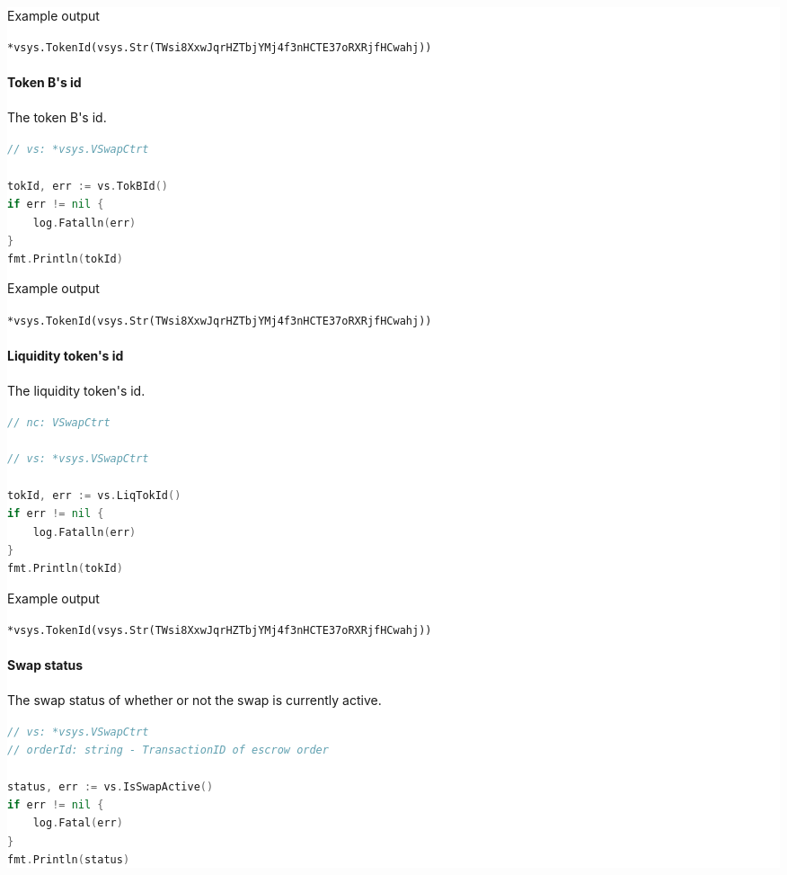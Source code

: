 Example output

```
*vsys.TokenId(vsys.Str(TWsi8XxwJqrHZTbjYMj4f3nHCTE37oRXRjfHCwahj))
```

#### Token B's id

The token B's id.

```go
// vs: *vsys.VSwapCtrt

tokId, err := vs.TokBId()
if err != nil {
    log.Fatalln(err)
}
fmt.Println(tokId)
```

Example output

```
*vsys.TokenId(vsys.Str(TWsi8XxwJqrHZTbjYMj4f3nHCTE37oRXRjfHCwahj))
```

#### Liquidity token's id

The liquidity token's id.

```go
// nc: VSwapCtrt

// vs: *vsys.VSwapCtrt

tokId, err := vs.LiqTokId()
if err != nil {
	log.Fatalln(err)
}
fmt.Println(tokId)
```

Example output

```
*vsys.TokenId(vsys.Str(TWsi8XxwJqrHZTbjYMj4f3nHCTE37oRXRjfHCwahj))
```

#### Swap status

The swap status of whether or not the swap is currently active.

```go
// vs: *vsys.VSwapCtrt
// orderId: string - TransactionID of escrow order

status, err := vs.IsSwapActive()
if err != nil {
    log.Fatal(err)
}
fmt.Println(status)
```
